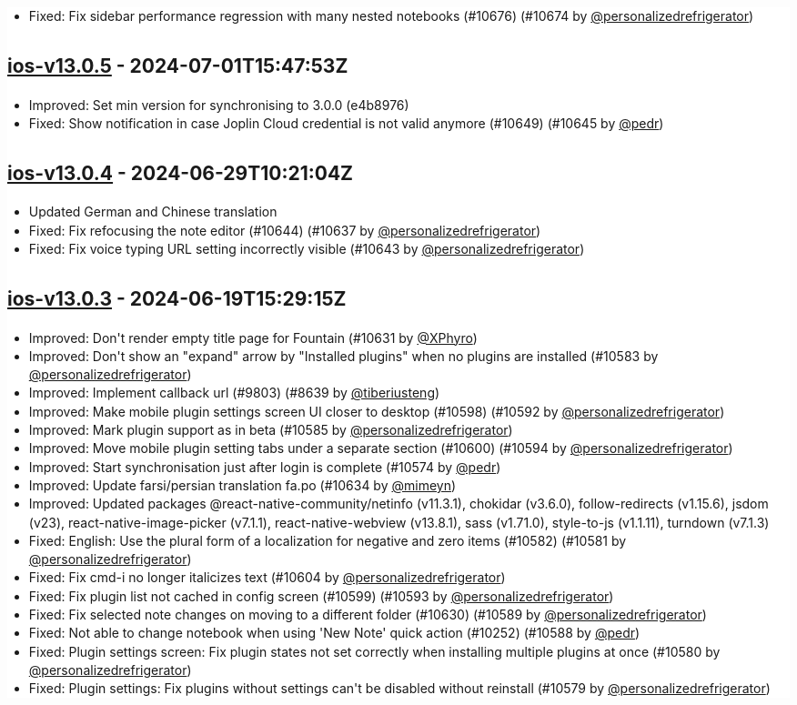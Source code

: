- Fixed: Fix sidebar performance regression with many nested notebooks (#10676) (#10674 by [@personalizedrefrigerator](https://github.com/personalizedrefrigerator))

## [ios-v13.0.5](https://github.com/laurent22/joplin/releases/tag/ios-v13.0.5) - 2024-07-01T15:47:53Z

- Improved: Set min version for synchronising to 3.0.0 (e4b8976)
- Fixed: Show notification in case Joplin Cloud credential is not valid anymore (#10649) (#10645 by [@pedr](https://github.com/pedr))

## [ios-v13.0.4](https://github.com/laurent22/joplin/releases/tag/ios-v13.0.4) - 2024-06-29T10:21:04Z

- Updated German and Chinese translation
- Fixed: Fix refocusing the note editor (#10644) (#10637 by [@personalizedrefrigerator](https://github.com/personalizedrefrigerator))
- Fixed: Fix voice typing URL setting incorrectly visible (#10643 by [@personalizedrefrigerator](https://github.com/personalizedrefrigerator))

## [ios-v13.0.3](https://github.com/laurent22/joplin/releases/tag/ios-v13.0.3) - 2024-06-19T15:29:15Z

- Improved: Don't render empty title page for Fountain (#10631 by [@XPhyro](https://github.com/XPhyro))
- Improved: Don't show an "expand" arrow by "Installed plugins" when no plugins are installed (#10583 by [@personalizedrefrigerator](https://github.com/personalizedrefrigerator))
- Improved: Implement callback url (#9803) (#8639 by [@tiberiusteng](https://github.com/tiberiusteng))
- Improved: Make mobile plugin settings screen UI closer to desktop (#10598) (#10592 by [@personalizedrefrigerator](https://github.com/personalizedrefrigerator))
- Improved: Mark plugin support as in beta (#10585 by [@personalizedrefrigerator](https://github.com/personalizedrefrigerator))
- Improved: Move mobile plugin setting tabs under a separate section (#10600) (#10594 by [@personalizedrefrigerator](https://github.com/personalizedrefrigerator))
- Improved: Start synchronisation just after login is complete (#10574 by [@pedr](https://github.com/pedr))
- Improved: Update farsi/persian translation fa.po (#10634 by [@mimeyn](https://github.com/mimeyn))
- Improved: Updated packages @react-native-community/netinfo (v11.3.1), chokidar (v3.6.0), follow-redirects (v1.15.6), jsdom (v23), react-native-image-picker (v7.1.1), react-native-webview (v13.8.1), sass (v1.71.0), style-to-js (v1.1.11), turndown (v7.1.3)
- Fixed: English: Use the plural form of a localization for negative and zero items (#10582) (#10581 by [@personalizedrefrigerator](https://github.com/personalizedrefrigerator))
- Fixed: Fix cmd-i no longer italicizes text (#10604 by [@personalizedrefrigerator](https://github.com/personalizedrefrigerator))
- Fixed: Fix plugin list not cached in config screen (#10599) (#10593 by [@personalizedrefrigerator](https://github.com/personalizedrefrigerator))
- Fixed: Fix selected note changes on moving to a different folder (#10630) (#10589 by [@personalizedrefrigerator](https://github.com/personalizedrefrigerator))
- Fixed: Not able to change notebook when using 'New Note' quick action (#10252) (#10588 by [@pedr](https://github.com/pedr))
- Fixed: Plugin settings screen: Fix plugin states not set correctly when installing multiple plugins at once (#10580 by [@personalizedrefrigerator](https://github.com/personalizedrefrigerator))
- Fixed: Plugin settings: Fix plugins without settings can't be disabled without reinstall (#10579 by [@personalizedrefrigerator](https://github.com/personalizedrefrigerator))
